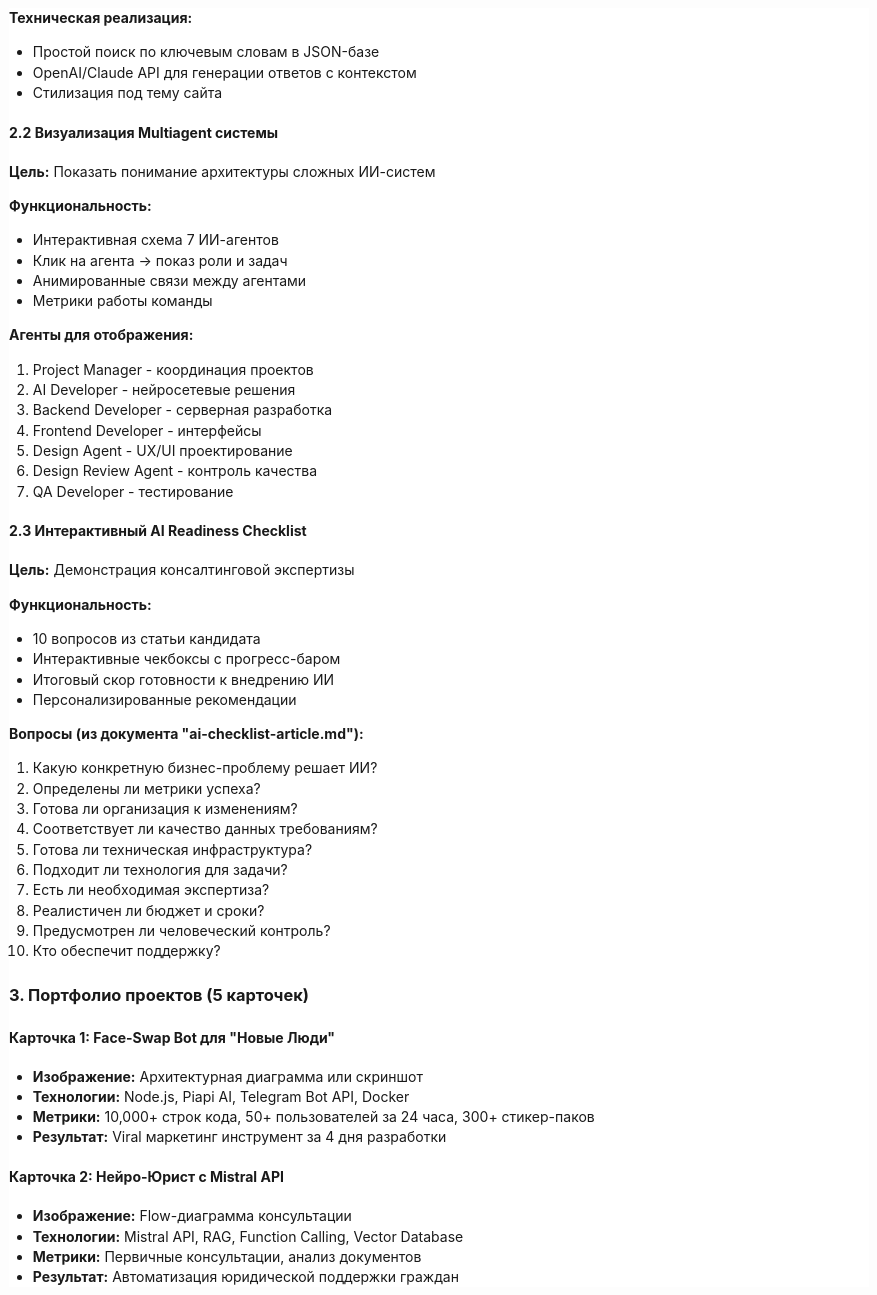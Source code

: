 **Техническая реализация:**
- Простой поиск по ключевым словам в JSON-базе
- OpenAI/Claude API для генерации ответов с контекстом
- Стилизация под тему сайта

#### 2.2 Визуализация Multiagent системы
**Цель:** Показать понимание архитектуры сложных ИИ-систем

**Функциональность:**
- Интерактивная схема 7 ИИ-агентов
- Клик на агента → показ роли и задач
- Анимированные связи между агентами
- Метрики работы команды

**Агенты для отображения:**
1. Project Manager - координация проектов
2. AI Developer - нейросетевые решения
3. Backend Developer - серверная разработка
4. Frontend Developer - интерфейсы
5. Design Agent - UX/UI проектирование
6. Design Review Agent - контроль качества
7. QA Developer - тестирование

#### 2.3 Интерактивный AI Readiness Checklist
**Цель:** Демонстрация консалтинговой экспертизы

**Функциональность:**
- 10 вопросов из статьи кандидата
- Интерактивные чекбоксы с прогресс-баром
- Итоговый скор готовности к внедрению ИИ
- Персонализированные рекомендации

**Вопросы (из документа "ai-checklist-article.md"):**
1. Какую конкретную бизнес-проблему решает ИИ?
2. Определены ли метрики успеха?
3. Готова ли организация к изменениям?
4. Соответствует ли качество данных требованиям?
5. Готова ли техническая инфраструктура?
6. Подходит ли технология для задачи?
7. Есть ли необходимая экспертиза?
8. Реалистичен ли бюджет и сроки?
9. Предусмотрен ли человеческий контроль?
10. Кто обеспечит поддержку?

### 3. Портфолио проектов (5 карточек)

#### Карточка 1: Face-Swap Bot для "Новые Люди"
- **Изображение:** Архитектурная диаграмма или скриншот
- **Технологии:** Node.js, Piapi AI, Telegram Bot API, Docker
- **Метрики:** 10,000+ строк кода, 50+ пользователей за 24 часа, 300+ стикер-паков
- **Результат:** Viral маркетинг инструмент за 4 дня разработки

#### Карточка 2: Нейро-Юрист с Mistral API
- **Изображение:** Flow-диаграмма консультации
- **Технологии:** Mistral API, RAG, Function Calling, Vector Database
- **Метрики:** Первичные консультации, анализ документов
- **Результат:** Автоматизация юридической поддержки граждан
